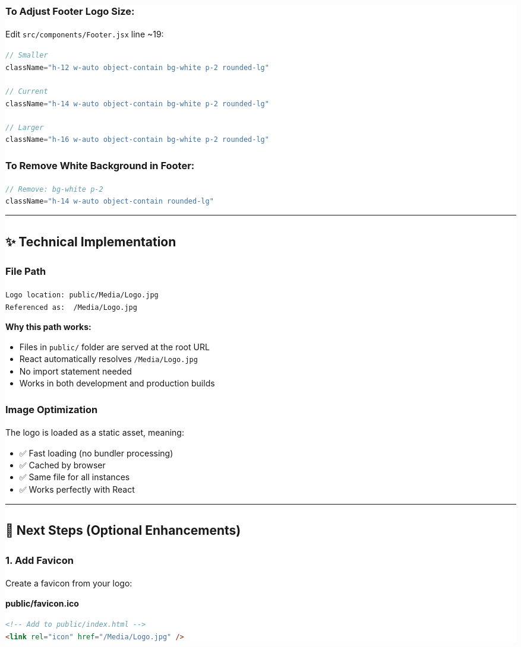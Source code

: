 ### To Adjust Footer Logo Size:
Edit `src/components/Footer.jsx` line ~19:

```jsx
// Smaller
className="h-12 w-auto object-contain bg-white p-2 rounded-lg"

// Current
className="h-14 w-auto object-contain bg-white p-2 rounded-lg"

// Larger
className="h-16 w-auto object-contain bg-white p-2 rounded-lg"
```

### To Remove White Background in Footer:
```jsx
// Remove: bg-white p-2
className="h-14 w-auto object-contain rounded-lg"
```

---

## ✨ Technical Implementation

### File Path
```
Logo location: public/Media/Logo.jpg
Referenced as:  /Media/Logo.jpg
```

**Why this path works:**
- Files in `public/` folder are served at the root URL
- React automatically resolves `/Media/Logo.jpg`
- No import statement needed
- Works in both development and production builds

### Image Optimization
The logo is loaded as a static asset, meaning:
- ✅ Fast loading (no bundler processing)
- ✅ Cached by browser
- ✅ Same file for all instances
- ✅ Works perfectly with React

---

## 🚀 Next Steps (Optional Enhancements)

### 1. Add Favicon
Create a favicon from your logo:

**public/favicon.ico**
```html
<!-- Add to public/index.html -->
<link rel="icon" href="/Media/Logo.jpg" />
```
